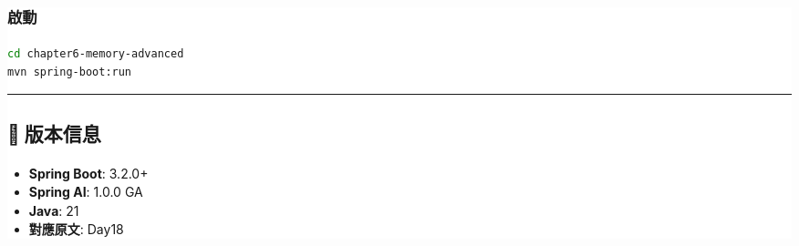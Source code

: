 ### 啟動

```bash
cd chapter6-memory-advanced
mvn spring-boot:run
```

---

## 📝 版本信息

- **Spring Boot**: 3.2.0+
- **Spring AI**: 1.0.0 GA
- **Java**: 21
- **對應原文**: Day18
